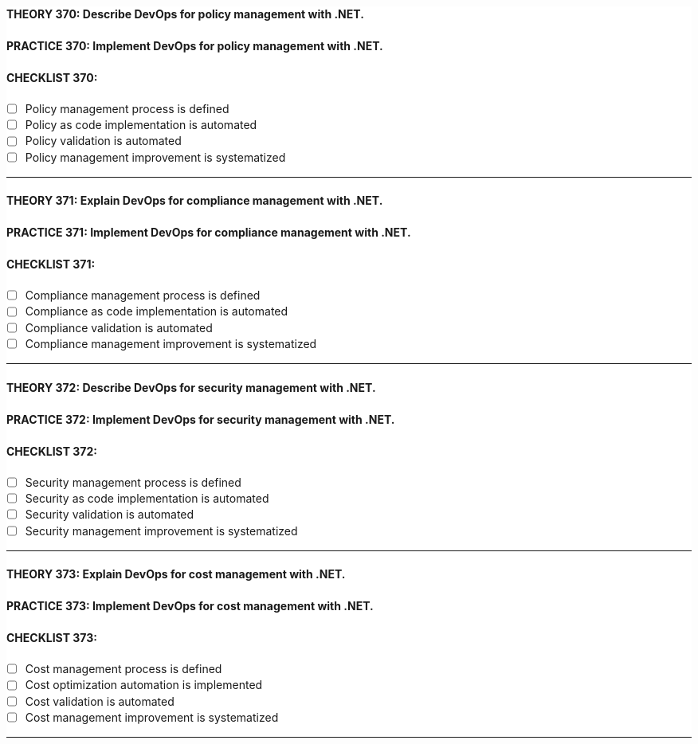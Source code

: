 #### THEORY 370: Describe DevOps for policy management with .NET.

#### PRACTICE 370: Implement DevOps for policy management with .NET.

#### CHECKLIST 370:

- [ ] Policy management process is defined
- [ ] Policy as code implementation is automated
- [ ] Policy validation is automated
- [ ] Policy management improvement is systematized

---

#### THEORY 371: Explain DevOps for compliance management with .NET.

#### PRACTICE 371: Implement DevOps for compliance management with .NET.

#### CHECKLIST 371:

- [ ] Compliance management process is defined
- [ ] Compliance as code implementation is automated
- [ ] Compliance validation is automated
- [ ] Compliance management improvement is systematized

---

#### THEORY 372: Describe DevOps for security management with .NET.

#### PRACTICE 372: Implement DevOps for security management with .NET.

#### CHECKLIST 372:

- [ ] Security management process is defined
- [ ] Security as code implementation is automated
- [ ] Security validation is automated
- [ ] Security management improvement is systematized

---

#### THEORY 373: Explain DevOps for cost management with .NET.

#### PRACTICE 373: Implement DevOps for cost management with .NET.

#### CHECKLIST 373:

- [ ] Cost management process is defined
- [ ] Cost optimization automation is implemented
- [ ] Cost validation is automated
- [ ] Cost management improvement is systematized

---